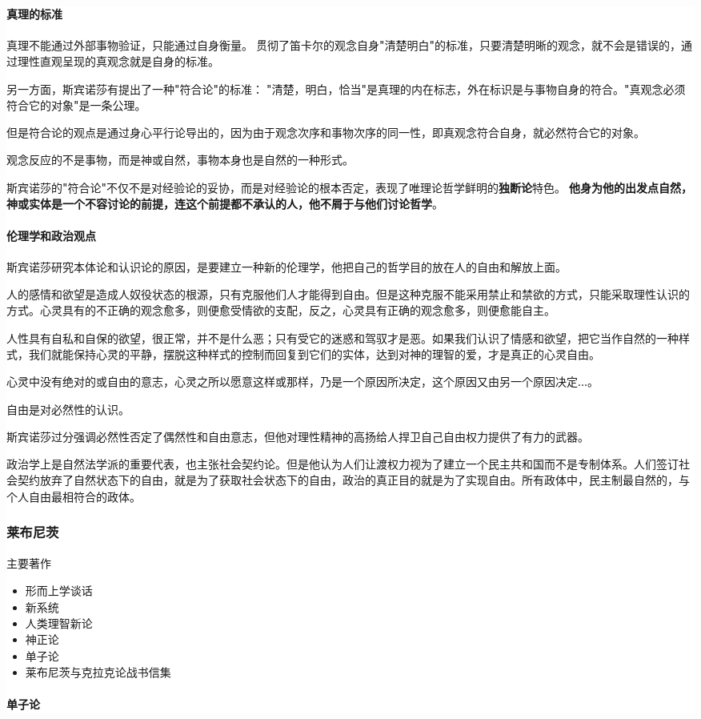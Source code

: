 
#### 真理的标准

真理不能通过外部事物验证，只能通过自身衡量。
贯彻了笛卡尔的观念自身"清楚明白"的标准，只要清楚明晰的观念，就不会是错误的，通过理性直观呈现的真观念就是自身的标准。


另一方面，斯宾诺莎有提出了一种"符合论"的标准： "清楚，明白，恰当"是真理的内在标志，外在标识是与事物自身的符合。"真观念必须符合它的对象"是一条公理。


但是符合论的观点是通过身心平行论导出的，因为由于观念次序和事物次序的同一性，即真观念符合自身，就必然符合它的对象。


观念反应的不是事物，而是神或自然，事物本身也是自然的一种形式。


斯宾诺莎的"符合论"不仅不是对经验论的妥协，而是对经验论的根本否定，表现了唯理论哲学鲜明的**独断论**特色。
**他身为他的出发点自然，神或实体是一个不容讨论的前提，连这个前提都不承认的人，他不屑于与他们讨论哲学**。


#### 伦理学和政治观点


斯宾诺莎研究本体论和认识论的原因，是要建立一种新的伦理学，他把自己的哲学目的放在人的自由和解放上面。


人的感情和欲望是造成人奴役状态的根源，只有克服他们人才能得到自由。但是这种克服不能采用禁止和禁欲的方式，只能采取理性认识的方式。心灵具有的不正确的观念愈多，则便愈受情欲的支配，反之，心灵具有正确的观念愈多，则便愈能自主。


人性具有自私和自保的欲望，很正常，并不是什么恶；只有受它的迷惑和驾驭才是恶。如果我们认识了情感和欲望，把它当作自然的一种样式，我们就能保持心灵的平静，摆脱这种样式的控制而回复到它们的实体，达到对神的理智的爱，才是真正的心灵自由。


心灵中没有绝对的或自由的意志，心灵之所以愿意这样或那样，乃是一个原因所决定，这个原因又由另一个原因决定...。


自由是对必然性的认识。




斯宾诺莎过分强调必然性否定了偶然性和自由意志，但他对理性精神的高扬给人捍卫自己自由权力提供了有力的武器。


政治学上是自然法学派的重要代表，也主张社会契约论。但是他认为人们让渡权力视为了建立一个民主共和国而不是专制体系。人们签订社会契约放弃了自然状态下的自由，就是为了获取社会状态下的自由，政治的真正目的就是为了实现自由。所有政体中，民主制最自然的，与个人自由最相符合的政体。


### 莱布尼茨


主要著作

- 形而上学谈话
- 新系统
- 人类理智新论
- 神正论
- 单子论
- 莱布尼茨与克拉克论战书信集



#### 单子论

